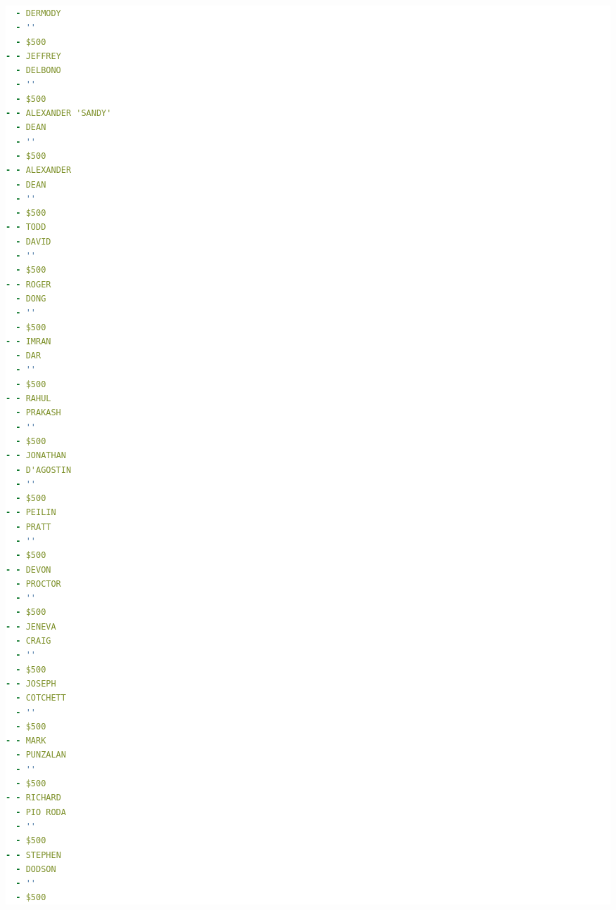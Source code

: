 ```yaml
  - DERMODY
  - ''
  - $500
- - JEFFREY
  - DELBONO
  - ''
  - $500
- - ALEXANDER 'SANDY'
  - DEAN
  - ''
  - $500
- - ALEXANDER
  - DEAN
  - ''
  - $500
- - TODD
  - DAVID
  - ''
  - $500
- - ROGER
  - DONG
  - ''
  - $500
- - IMRAN
  - DAR
  - ''
  - $500
- - RAHUL
  - PRAKASH
  - ''
  - $500
- - JONATHAN
  - D'AGOSTIN
  - ''
  - $500
- - PEILIN
  - PRATT
  - ''
  - $500
- - DEVON
  - PROCTOR
  - ''
  - $500
- - JENEVA
  - CRAIG
  - ''
  - $500
- - JOSEPH
  - COTCHETT
  - ''
  - $500
- - MARK
  - PUNZALAN
  - ''
  - $500
- - RICHARD
  - PIO RODA
  - ''
  - $500
- - STEPHEN
  - DODSON
  - ''
  - $500
```